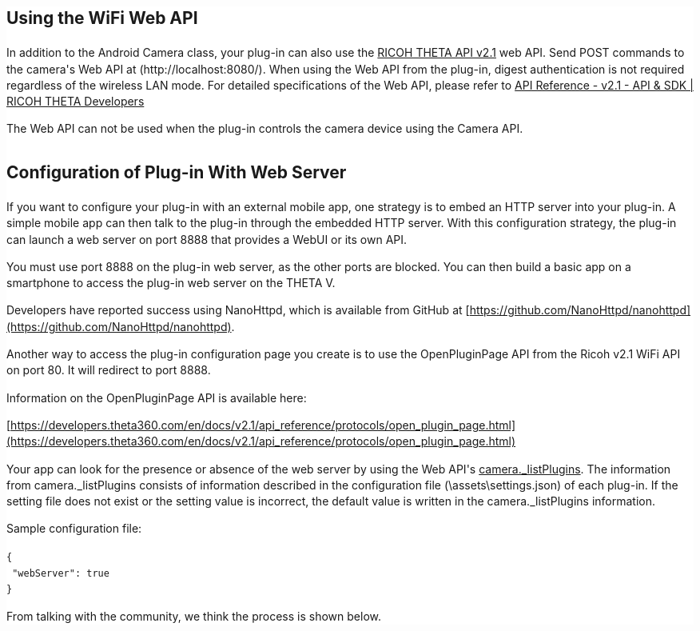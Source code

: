 ## Using the WiFi Web API 

In addition to the Android Camera class, your plug-in can also use the 
[RICOH THETA API v2.1](https://developers.theta360.com/en/docs/v2.1/api_reference/) web API. Send POST commands 
to the camera's Web API at (http://localhost:8080/). When using the Web API from the plug-in, digest authentication is not required regardless of the wireless LAN mode. For detailed specifications of the Web API, please refer to [API Reference - v2.1 - API & SDK \| RICOH THETA Developers](https://developers.theta360.com/en/docs/v2.1/api_reference/)

The Web API can not be used when the plug-in controls the camera device using the Camera API.


## Configuration of Plug-in With Web Server

If you want to configure your plug-in with an external mobile app, one strategy is to embed an HTTP server into
your plug-in. A simple mobile app can then talk to the plug-in through the embedded HTTP server.
With this configuration strategy, the plug-in can launch a web server on port 8888 that provides a WebUI or its own API. 

You must use port 8888 on the plug-in web server, as the other ports are blocked. You can then
build a basic app on a smartphone to access the 
plug-in web server on the THETA V.

Developers have reported success using NanoHttpd, which is available from GitHub at 
[https://github.com/NanoHttpd/nanohttpd](https://github.com/NanoHttpd/nanohttpd).

Another way to access the plug-in configuration page you create is to use the OpenPluginPage API from the Ricoh v2.1 WiFi API on port 80. It will redirect to port 8888.

Information on the OpenPluginPage API is available here:

[https://developers.theta360.com/en/docs/v2.1/api_reference/protocols/open_plugin_page.html](https://developers.theta360.com/en/docs/v2.1/api_reference/protocols/open_plugin_page.html)


Your app can look for the presence or absence of the web server by using the Web API's [camera._listPlugins](https://developers.theta360.com/en/docs/v2.1/api_reference/commands/camera._list_plugins.html). The information from camera._listPlugins consists of information described in the configuration file (\assets\settings.json) of each plug-in. If the setting file does not exist or the setting value is incorrect, the default value is written in the camera._listPlugins information. 


Sample configuration file:

~~~
{
 "webServer": true
}
~~~

From talking with the community, we think the process is shown below.
